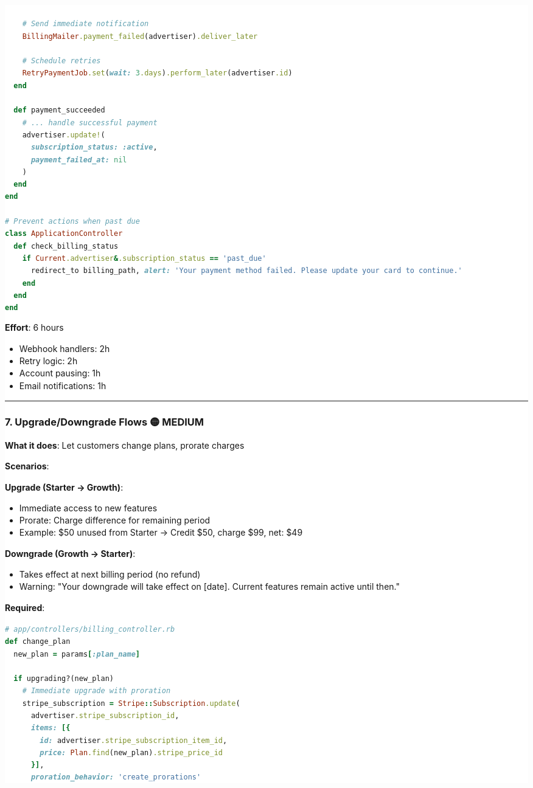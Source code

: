 ```ruby
    
    # Send immediate notification
    BillingMailer.payment_failed(advertiser).deliver_later
    
    # Schedule retries
    RetryPaymentJob.set(wait: 3.days).perform_later(advertiser.id)
  end
  
  def payment_succeeded
    # ... handle successful payment
    advertiser.update!(
      subscription_status: :active,
      payment_failed_at: nil
    )
  end
end

# Prevent actions when past due
class ApplicationController
  def check_billing_status
    if Current.advertiser&.subscription_status == 'past_due'
      redirect_to billing_path, alert: 'Your payment method failed. Please update your card to continue.'
    end
  end
end
```

**Effort**: 6 hours
- Webhook handlers: 2h
- Retry logic: 2h
- Account pausing: 1h
- Email notifications: 1h

---

### 7. Upgrade/Downgrade Flows 🟡 MEDIUM

**What it does**: Let customers change plans, prorate charges

**Scenarios**:

**Upgrade (Starter → Growth)**:
- Immediate access to new features
- Prorate: Charge difference for remaining period
- Example: $50 unused from Starter → Credit $50, charge $99, net: $49

**Downgrade (Growth → Starter)**:
- Takes effect at next billing period (no refund)
- Warning: "Your downgrade will take effect on [date]. Current features remain active until then."

**Required**:
```ruby
# app/controllers/billing_controller.rb
def change_plan
  new_plan = params[:plan_name]
  
  if upgrading?(new_plan)
    # Immediate upgrade with proration
    stripe_subscription = Stripe::Subscription.update(
      advertiser.stripe_subscription_id,
      items: [{
        id: advertiser.stripe_subscription_item_id,
        price: Plan.find(new_plan).stripe_price_id
      }],
      proration_behavior: 'create_prorations'
```